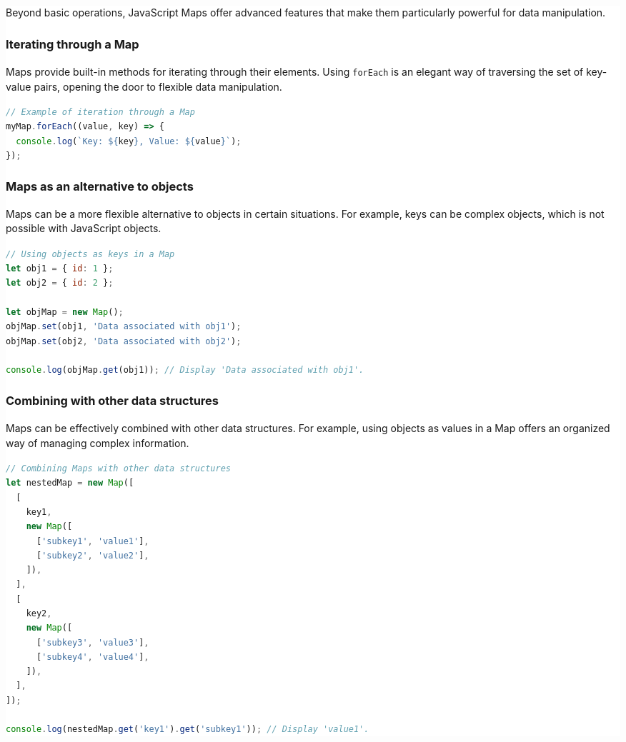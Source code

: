 Beyond basic operations, JavaScript Maps offer advanced features that make them particularly powerful for data manipulation.

### Iterating through a Map

Maps provide built-in methods for iterating through their elements. Using `forEach` is an elegant way of traversing the set of key-value pairs, opening the door to flexible data manipulation.

```javascript
// Example of iteration through a Map
myMap.forEach((value, key) => {
  console.log(`Key: ${key}, Value: ${value}`);
});
```

### Maps as an alternative to objects

Maps can be a more flexible alternative to objects in certain situations. For example, keys can be complex objects, which is not possible with JavaScript objects.

```javascript
// Using objects as keys in a Map
let obj1 = { id: 1 };
let obj2 = { id: 2 };

let objMap = new Map();
objMap.set(obj1, 'Data associated with obj1');
objMap.set(obj2, 'Data associated with obj2');

console.log(objMap.get(obj1)); // Display 'Data associated with obj1'.
```

### Combining with other data structures

Maps can be effectively combined with other data structures. For example, using objects as values in a Map offers an organized way of managing complex information.

```javascript
// Combining Maps with other data structures
let nestedMap = new Map([
  [
    key1,
    new Map([
      ['subkey1', 'value1'],
      ['subkey2', 'value2'],
    ]),
  ],
  [
    key2,
    new Map([
      ['subkey3', 'value3'],
      ['subkey4', 'value4'],
    ]),
  ],
]);

console.log(nestedMap.get('key1').get('subkey1')); // Display 'value1'.
```
